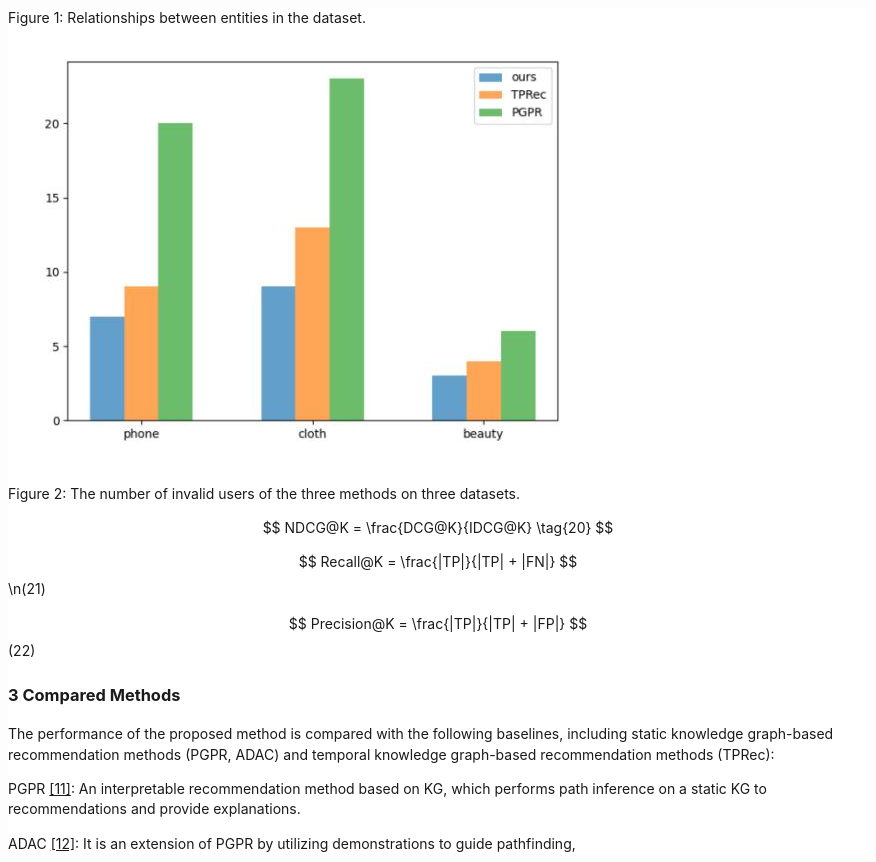 
Figure 1: Relationships between entities in the dataset.

<span id="page-3-2"></span>![](_page_3_Figure_6.jpeg)


Figure 2: The number of invalid users of the three methods on three datasets.

$$
NDCG@K = \frac{DCG@K}{IDCG@K} \tag{20}
$$

$$
Recall@K = \frac{|TP|}{|TP| + |FN|}
$$
\n(21)

$$
Precision@K = \frac{|TP|}{|TP| + |FP|}
$$
 (22)

### 3 Compared Methods

The performance of the proposed method is compared with the following baselines, including static knowledge graph-based recommendation methods (PGPR, ADAC) and temporal knowledge graph-based recommendation methods (TPRec):

PGPR [\[11\]](#page-4-11): An interpretable recommendation method based on KG, which performs path inference on a static KG to recommendations and provide explanations.

ADAC [\[12\]](#page-4-12): It is an extension of PGPR by utilizing demonstrations to guide pathfinding,
